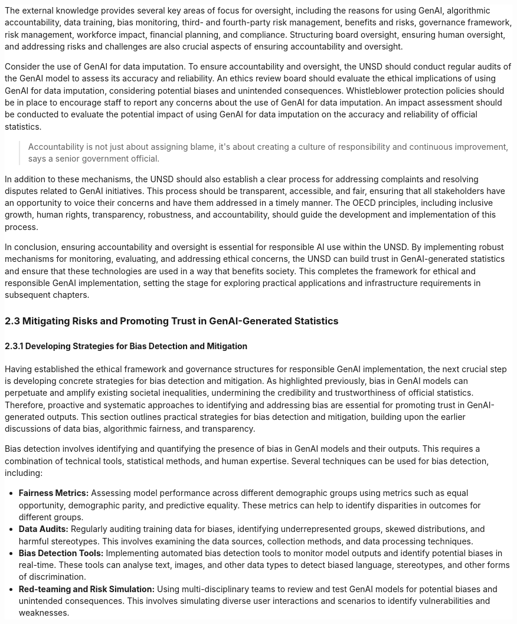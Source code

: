 The external knowledge provides several key areas of focus for oversight, including the reasons for using GenAI, algorithmic accountability, data training, bias monitoring, third- and fourth-party risk management, benefits and risks, governance framework, risk management, workforce impact, financial planning, and compliance. Structuring board oversight, ensuring human oversight, and addressing risks and challenges are also crucial aspects of ensuring accountability and oversight.

Consider the use of GenAI for data imputation. To ensure accountability and oversight, the UNSD should conduct regular audits of the GenAI model to assess its accuracy and reliability. An ethics review board should evaluate the ethical implications of using GenAI for data imputation, considering potential biases and unintended consequences. Whistleblower protection policies should be in place to encourage staff to report any concerns about the use of GenAI for data imputation. An impact assessment should be conducted to evaluate the potential impact of using GenAI for data imputation on the accuracy and reliability of official statistics.

> Accountability is not just about assigning blame, it's about creating a culture of responsibility and continuous improvement, says a senior government official.

In addition to these mechanisms, the UNSD should also establish a clear process for addressing complaints and resolving disputes related to GenAI initiatives. This process should be transparent, accessible, and fair, ensuring that all stakeholders have an opportunity to voice their concerns and have them addressed in a timely manner. The OECD principles, including inclusive growth, human rights, transparency, robustness, and accountability, should guide the development and implementation of this process.

In conclusion, ensuring accountability and oversight is essential for responsible AI use within the UNSD. By implementing robust mechanisms for monitoring, evaluating, and addressing ethical concerns, the UNSD can build trust in GenAI-generated statistics and ensure that these technologies are used in a way that benefits society. This completes the framework for ethical and responsible GenAI implementation, setting the stage for exploring practical applications and infrastructure requirements in subsequent chapters.



### <a id="23-mitigating-risks-and-promoting-trust-in-genai-generated-statistics"></a>2.3 Mitigating Risks and Promoting Trust in GenAI-Generated Statistics

#### <a id="231-developing-strategies-for-bias-detection-and-mitigation"></a>2.3.1 Developing Strategies for Bias Detection and Mitigation

Having established the ethical framework and governance structures for responsible GenAI implementation, the next crucial step is developing concrete strategies for bias detection and mitigation. As highlighted previously, bias in GenAI models can perpetuate and amplify existing societal inequalities, undermining the credibility and trustworthiness of official statistics. Therefore, proactive and systematic approaches to identifying and addressing bias are essential for promoting trust in GenAI-generated outputs. This section outlines practical strategies for bias detection and mitigation, building upon the earlier discussions of data bias, algorithmic fairness, and transparency.

Bias detection involves identifying and quantifying the presence of bias in GenAI models and their outputs. This requires a combination of technical tools, statistical methods, and human expertise. Several techniques can be used for bias detection, including:

- **Fairness Metrics:** Assessing model performance across different demographic groups using metrics such as equal opportunity, demographic parity, and predictive equality. These metrics can help to identify disparities in outcomes for different groups.
- **Data Audits:** Regularly auditing training data for biases, identifying underrepresented groups, skewed distributions, and harmful stereotypes. This involves examining the data sources, collection methods, and data processing techniques.
- **Bias Detection Tools:** Implementing automated bias detection tools to monitor model outputs and identify potential biases in real-time. These tools can analyse text, images, and other data types to detect biased language, stereotypes, and other forms of discrimination.
- **Red-teaming and Risk Simulation:** Using multi-disciplinary teams to review and test GenAI models for potential biases and unintended consequences. This involves simulating diverse user interactions and scenarios to identify vulnerabilities and weaknesses.